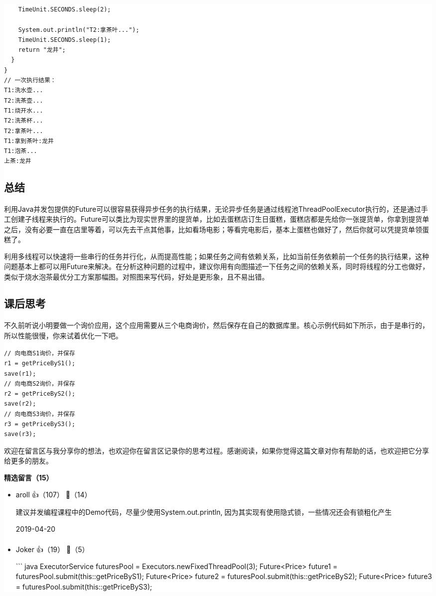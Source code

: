 ```
    TimeUnit.SECONDS.sleep(2);

    System.out.println("T2:拿茶叶...");
    TimeUnit.SECONDS.sleep(1);
    return "龙井";
  }
}
// 一次执行结果：
T1:洗水壶...
T2:洗茶壶...
T1:烧开水...
T2:洗茶杯...
T2:拿茶叶...
T1:拿到茶叶:龙井
T1:泡茶...
上茶:龙井
```

## 总结

利用Java并发包提供的Future可以很容易获得异步任务的执行结果，无论异步任务是通过线程池ThreadPoolExecutor执行的，还是通过手工创建子线程来执行的。Future可以类比为现实世界里的提货单，比如去蛋糕店订生日蛋糕，蛋糕店都是先给你一张提货单，你拿到提货单之后，没有必要一直在店里等着，可以先去干点其他事，比如看场电影；等看完电影后，基本上蛋糕也做好了，然后你就可以凭提货单领蛋糕了。

利用多线程可以快速将一些串行的任务并行化，从而提高性能；如果任务之间有依赖关系，比如当前任务依赖前一个任务的执行结果，这种问题基本上都可以用Future来解决。在分析这种问题的过程中，建议你用有向图描述一下任务之间的依赖关系，同时将线程的分工也做好，类似于烧水泡茶最优分工方案那幅图。对照图来写代码，好处是更形象，且不易出错。

## 课后思考

不久前听说小明要做一个询价应用，这个应用需要从三个电商询价，然后保存在自己的数据库里。核心示例代码如下所示，由于是串行的，所以性能很慢，你来试着优化一下吧。

```
// 向电商S1询价，并保存
r1 = getPriceByS1();
save(r1);
// 向电商S2询价，并保存
r2 = getPriceByS2();
save(r2);
// 向电商S3询价，并保存
r3 = getPriceByS3();
save(r3);
```

欢迎在留言区与我分享你的想法，也欢迎你在留言区记录你的思考过程。感谢阅读，如果你觉得这篇文章对你有帮助的话，也欢迎把它分享给更多的朋友。
<div><strong>精选留言（15）</strong></div><ul>
<li><span>aroll</span> 👍（107） 💬（14）<p>建议并发编程课程中的Demo代码，尽量少使用System.out.println, 因为其实现有使用隐式锁，一些情况还会有锁粗化产生</p>2019-04-20</li><br/><li><span>Joker</span> 👍（19） 💬（5）<p>```
java
ExecutorService futuresPool = Executors.newFixedThreadPool(3);
        Future&lt;Price&gt; future1 = futuresPool.submit(this::getPriceByS1);
        Future&lt;Price&gt; future2 = futuresPool.submit(this::getPriceByS2);
        Future&lt;Price&gt; future3 = futuresPool.submit(this::getPriceByS3);
